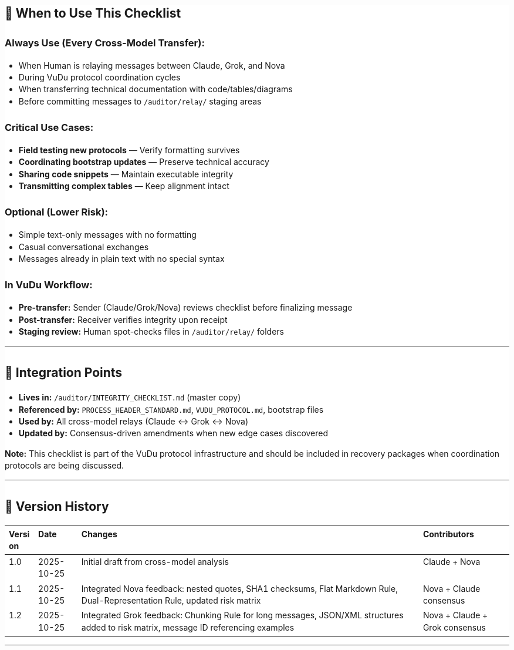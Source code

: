 ## 🎯 When to Use This Checklist

### **Always Use (Every Cross-Model Transfer):**
- When Human is relaying messages between Claude, Grok, and Nova
- During VuDu protocol coordination cycles
- When transferring technical documentation with code/tables/diagrams
- Before committing messages to `/auditor/relay/` staging areas

### **Critical Use Cases:**
- **Field testing new protocols** — Verify formatting survives
- **Coordinating bootstrap updates** — Preserve technical accuracy
- **Sharing code snippets** — Maintain executable integrity
- **Transmitting complex tables** — Keep alignment intact

### **Optional (Lower Risk):**
- Simple text-only messages with no formatting
- Casual conversational exchanges
- Messages already in plain text with no special syntax

### **In VuDu Workflow:**
- **Pre-transfer:** Sender (Claude/Grok/Nova) reviews checklist before finalizing message
- **Post-transfer:** Receiver verifies integrity upon receipt
- **Staging review:** Human spot-checks files in `/auditor/relay/` folders

---

## 🔗 Integration Points

- **Lives in:** `/auditor/INTEGRITY_CHECKLIST.md` (master copy)
- **Referenced by:** `PROCESS_HEADER_STANDARD.md`, `VUDU_PROTOCOL.md`, bootstrap files
- **Used by:** All cross-model relays (Claude ↔ Grok ↔ Nova)
- **Updated by:** Consensus-driven amendments when new edge cases discovered

**Note:** This checklist is part of the VuDu protocol infrastructure and should be included in recovery packages when coordination protocols are being discussed.

---

## 📝 Version History

| Version | Date | Changes | Contributors |
|:--------|:-----|:--------|:-------------|
| 1.0     | 2025-10-25 | Initial draft from cross-model analysis | Claude + Nova |
| 1.1     | 2025-10-25 | Integrated Nova feedback: nested quotes, SHA1 checksums, Flat Markdown Rule, Dual-Representation Rule, updated risk matrix | Nova + Claude consensus |
| 1.2     | 2025-10-25 | Integrated Grok feedback: Chunking Rule for long messages, JSON/XML structures added to risk matrix, message ID referencing examples | Nova + Claude + Grok consensus |

---

